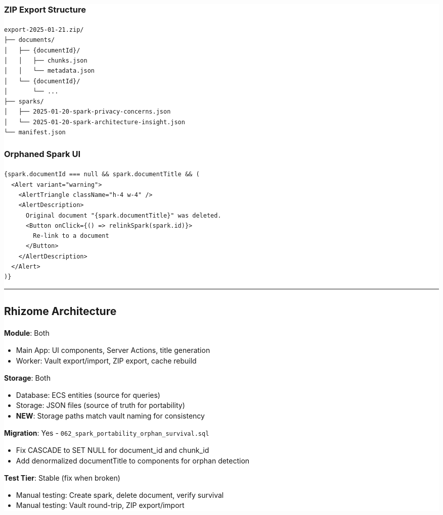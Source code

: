 ```
```

### ZIP Export Structure
```
export-2025-01-21.zip/
├── documents/
│   ├── {documentId}/
│   │   ├── chunks.json
│   │   └── metadata.json
│   └── {documentId}/
│       └── ...
├── sparks/
│   ├── 2025-01-20-spark-privacy-concerns.json
│   └── 2025-01-20-spark-architecture-insight.json
└── manifest.json
```

### Orphaned Spark UI
```tsx
{spark.documentId === null && spark.documentTitle && (
  <Alert variant="warning">
    <AlertTriangle className="h-4 w-4" />
    <AlertDescription>
      Original document "{spark.documentTitle}" was deleted.
      <Button onClick={() => relinkSpark(spark.id)}>
        Re-link to a document
      </Button>
    </AlertDescription>
  </Alert>
)}
```

---

## Rhizome Architecture

**Module**: Both
- Main App: UI components, Server Actions, title generation
- Worker: Vault export/import, ZIP export, cache rebuild

**Storage**: Both
- Database: ECS entities (source for queries)
- Storage: JSON files (source of truth for portability)
- **NEW**: Storage paths match vault naming for consistency

**Migration**: Yes - `062_spark_portability_orphan_survival.sql`
- Fix CASCADE to SET NULL for document_id and chunk_id
- Add denormalized documentTitle to components for orphan detection

**Test Tier**: Stable (fix when broken)
- Manual testing: Create spark, delete document, verify survival
- Manual testing: Vault round-trip, ZIP export/import

